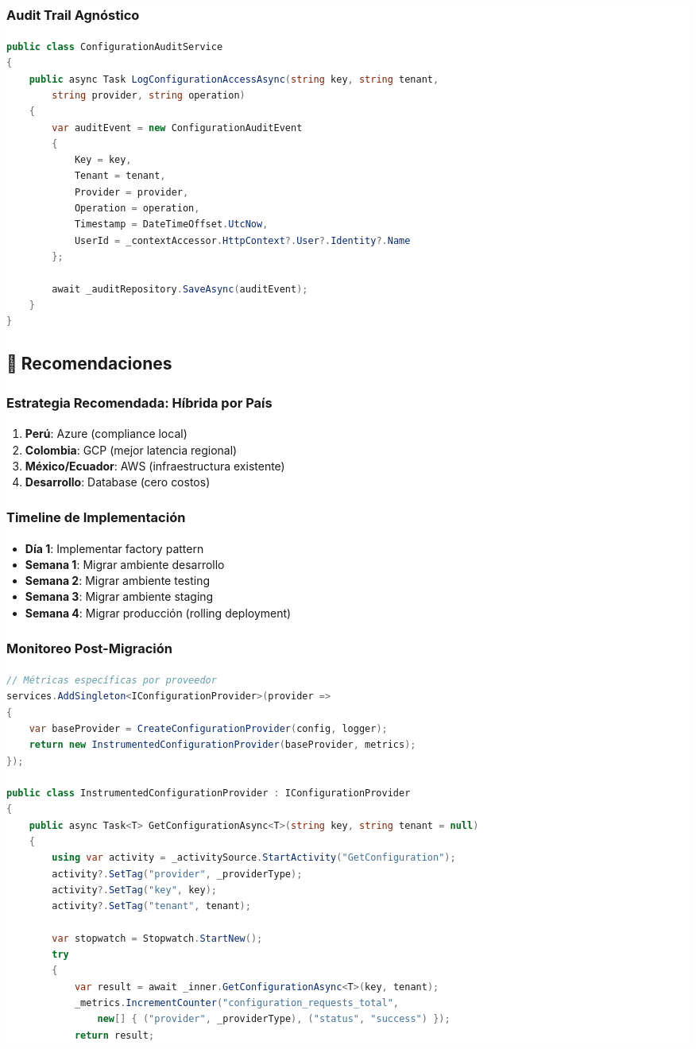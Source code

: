 ### **Audit Trail Agnóstico**
```csharp
public class ConfigurationAuditService
{
    public async Task LogConfigurationAccessAsync(string key, string tenant,
        string provider, string operation)
    {
        var auditEvent = new ConfigurationAuditEvent
        {
            Key = key,
            Tenant = tenant,
            Provider = provider,
            Operation = operation,
            Timestamp = DateTimeOffset.UtcNow,
            UserId = _contextAccessor.HttpContext?.User?.Identity?.Name
        };

        await _auditRepository.SaveAsync(auditEvent);
    }
}
```

## 🎯 Recomendaciones

### **Estrategia Recomendada: Híbrida por País**
1. **Perú**: Azure (compliance local)
2. **Colombia**: GCP (mejor latencia regional)
3. **México/Ecuador**: AWS (infraestructura existente)
4. **Desarrollo**: Database (cero costos)

### **Timeline de Implementación**
- **Día 1**: Implementar factory pattern
- **Semana 1**: Migrar ambiente desarrollo
- **Semana 2**: Migrar ambiente testing
- **Semana 3**: Migrar ambiente staging
- **Semana 4**: Migrar producción (rolling deployment)

### **Monitoreo Post-Migración**
```csharp
// Métricas específicas por proveedor
services.AddSingleton<IConfigurationProvider>(provider =>
{
    var baseProvider = CreateConfigurationProvider(config, logger);
    return new InstrumentedConfigurationProvider(baseProvider, metrics);
});

public class InstrumentedConfigurationProvider : IConfigurationProvider
{
    public async Task<T> GetConfigurationAsync<T>(string key, string tenant = null)
    {
        using var activity = _activitySource.StartActivity("GetConfiguration");
        activity?.SetTag("provider", _providerType);
        activity?.SetTag("key", key);
        activity?.SetTag("tenant", tenant);

        var stopwatch = Stopwatch.StartNew();
        try
        {
            var result = await _inner.GetConfigurationAsync<T>(key, tenant);
            _metrics.IncrementCounter("configuration_requests_total",
                new[] { ("provider", _providerType), ("status", "success") });
            return result;
```
